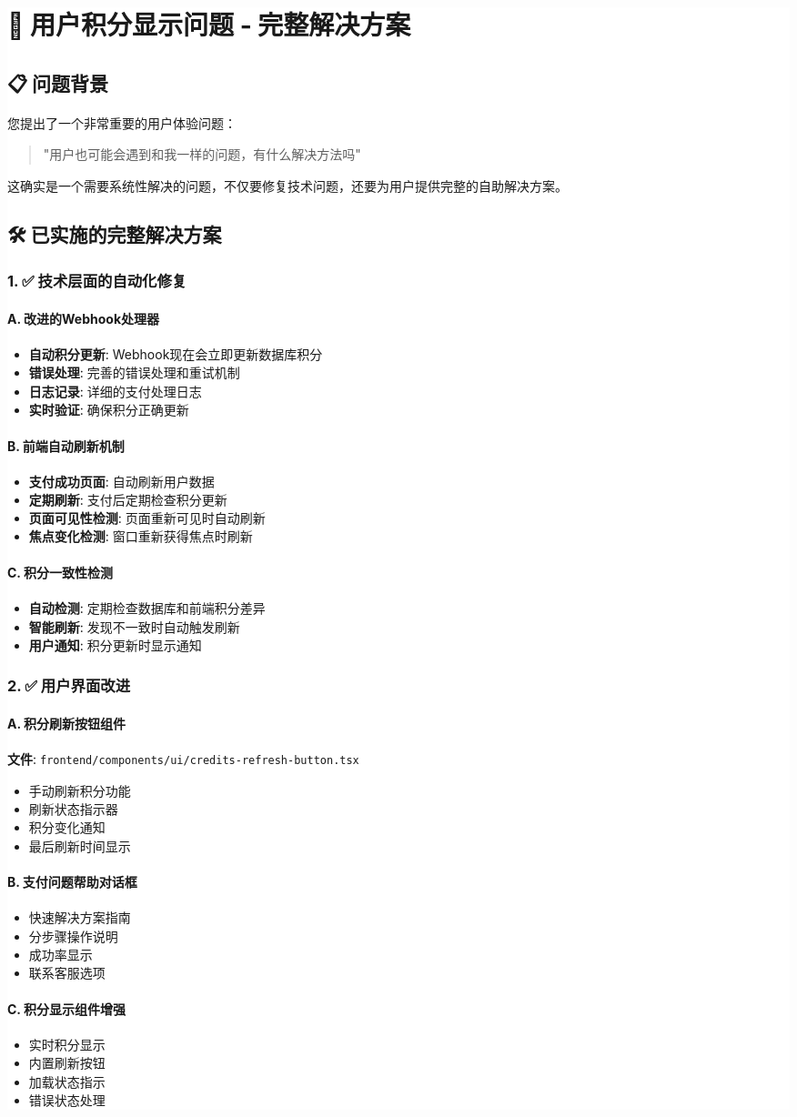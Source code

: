 # 🎯 用户积分显示问题 - 完整解决方案

## 📋 问题背景

您提出了一个非常重要的用户体验问题：
> "用户也可能会遇到和我一样的问题，有什么解决方法吗"

这确实是一个需要系统性解决的问题，不仅要修复技术问题，还要为用户提供完整的自助解决方案。

## 🛠️ 已实施的完整解决方案

### 1. ✅ 技术层面的自动化修复

#### A. 改进的Webhook处理器
- **自动积分更新**: Webhook现在会立即更新数据库积分
- **错误处理**: 完善的错误处理和重试机制
- **日志记录**: 详细的支付处理日志
- **实时验证**: 确保积分正确更新

#### B. 前端自动刷新机制
- **支付成功页面**: 自动刷新用户数据
- **定期刷新**: 支付后定期检查积分更新
- **页面可见性检测**: 页面重新可见时自动刷新
- **焦点变化检测**: 窗口重新获得焦点时刷新

#### C. 积分一致性检测
- **自动检测**: 定期检查数据库和前端积分差异
- **智能刷新**: 发现不一致时自动触发刷新
- **用户通知**: 积分更新时显示通知

### 2. ✅ 用户界面改进

#### A. 积分刷新按钮组件
**文件**: `frontend/components/ui/credits-refresh-button.tsx`
- 手动刷新积分功能
- 刷新状态指示器
- 积分变化通知
- 最后刷新时间显示

#### B. 支付问题帮助对话框
- 快速解决方案指南
- 分步骤操作说明
- 成功率显示
- 联系客服选项

#### C. 积分显示组件增强
- 实时积分显示
- 内置刷新按钮
- 加载状态指示
- 错误状态处理
